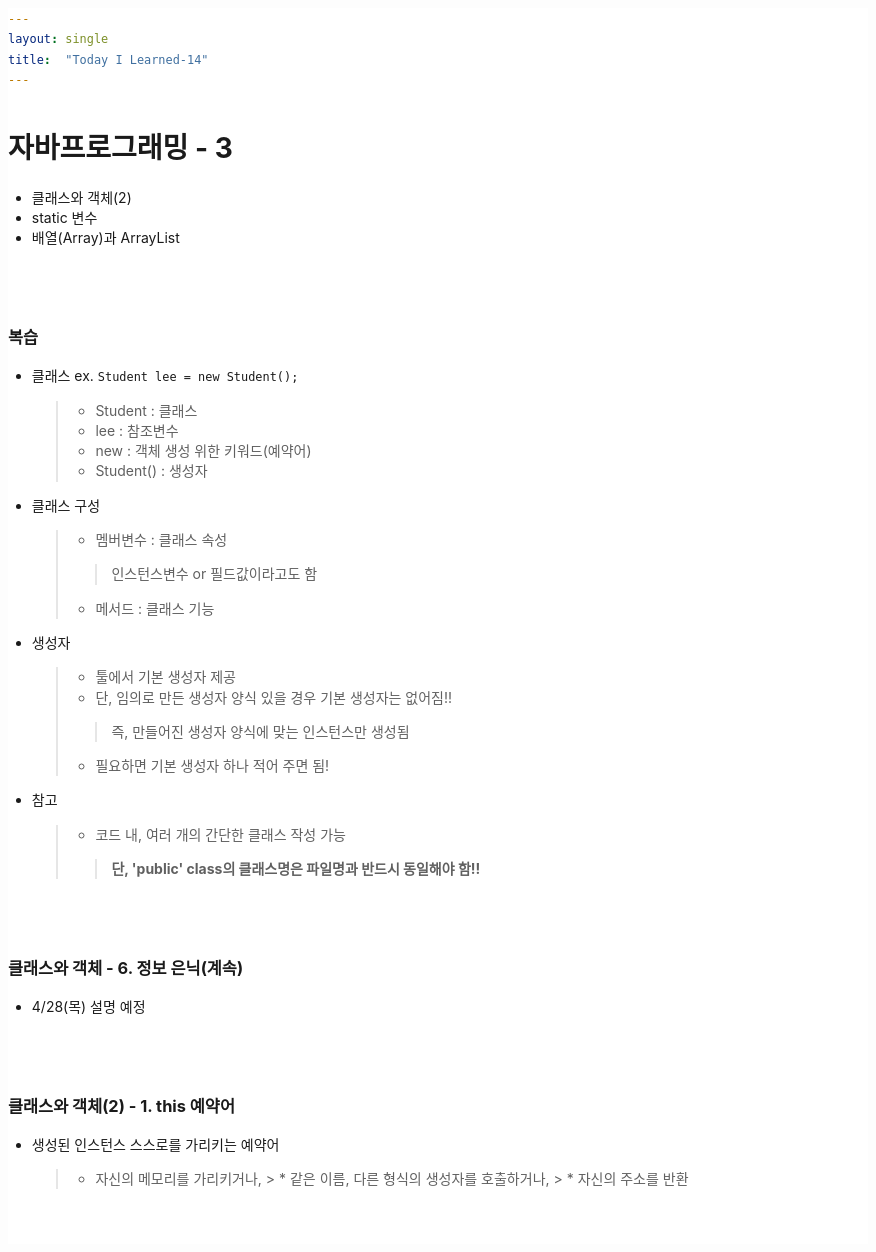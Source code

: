 ```yaml
---
layout: single
title:  "Today I Learned-14"
---
```


# 자바프로그래밍 - 3
  * 클래스와 객체(2)
  * static 변수
  * 배열(Array)과 ArrayList

<br>
<br>

### 복습
  * 클래스 ex. ``` Student lee = new Student(); ```
    > * Student :  클래스
    > * lee :  참조변수
    > * new : 객체 생성 위한 키워드(예약어)
    > * Student() :  생성자
  * 클래스 구성
    > * 멤버변수 :  클래스 속성
    > > 인스턴스변수 or 필드값이라고도 함
    > * 메서드 :  클래스 기능
  * 생성자
    > * 툴에서 기본 생성자 제공
    > * 단,  임의로 만든 생성자 양식 있을 경우  기본 생성자는 없어짐!!
    > > 즉, 만들어진 생성자 양식에 맞는 인스턴스만 생성됨
    > * 필요하면 기본 생성자 하나 적어 주면 됨!
  * 참고
    > * 코드 내, 여러 개의 간단한 클래스 작성 가능
    > > **단,  'public' class의 클래스명은 파일명과 반드시 동일해야 함!!**

<br>
<br>

### 클래스와 객체 - 6. 정보 은닉(계속)
  * 4/28(목) 설명 예정

<br>
<br>

### 클래스와 객체(2) - 1. this 예약어
  * 생성된 인스턴스 스스로를 가리키는 예약어
    > * 자신의 메모리를 가리키거나,
		> * 같은 이름, 다른 형식의 생성자를 호출하거나,
		> * 자신의 주소를 반환

<br>
<br>
